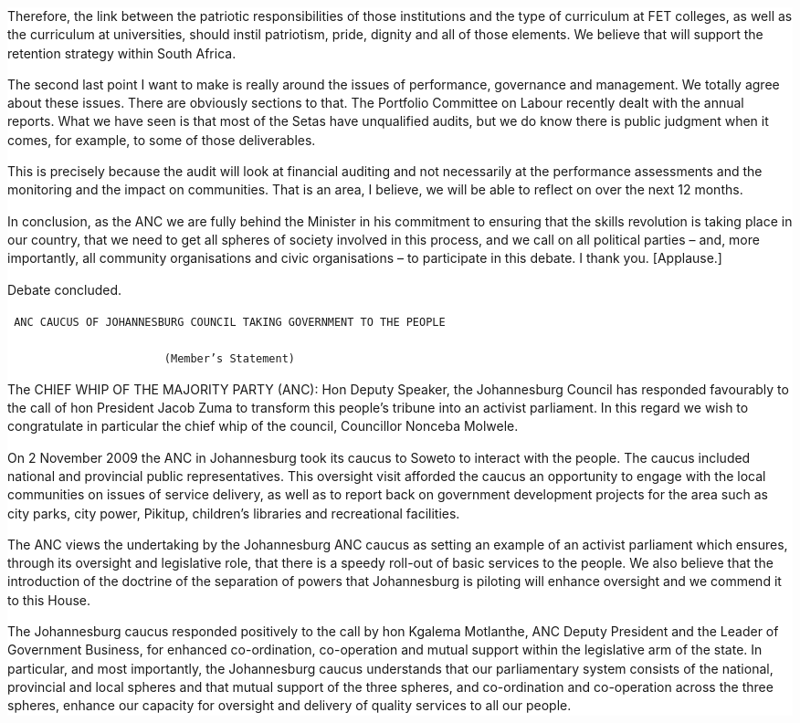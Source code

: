 Therefore, the link between the patriotic responsibilities of those
institutions and the type of curriculum at FET colleges, as well as the
curriculum at universities, should instil patriotism, pride, dignity and
all of those elements. We believe that will support the retention strategy
within South Africa.

The second last point I want to make is really around the issues of
performance, governance and management. We totally agree about these
issues. There are obviously sections to that. The Portfolio Committee on
Labour recently dealt with the annual reports. What we have seen is that
most of the Setas have unqualified audits, but we do know there is public
judgment when it comes, for example, to some of those deliverables.

This is precisely because the audit will look at financial auditing and not
necessarily at the performance assessments and the monitoring and the
impact on communities. That is an area, I believe, we will be able to
reflect on over the next 12 months.

In conclusion, as the ANC we are fully behind the Minister in his
commitment to ensuring that the skills revolution is taking place in our
country, that we need to get all spheres of society involved in this
process, and we call on all political parties – and, more importantly, all
community organisations and civic organisations – to participate in this
debate. I thank you. [Applause.]

Debate concluded.

     ANC CAUCUS OF JOHANNESBURG COUNCIL TAKING GOVERNMENT TO THE PEOPLE

                            (Member’s Statement)

The CHIEF WHIP OF THE MAJORITY PARTY (ANC): Hon Deputy Speaker, the
Johannesburg Council has responded favourably to the call of hon President
Jacob Zuma to transform this people’s tribune into an activist parliament.
In this regard we wish to congratulate in particular the chief whip of the
council, Councillor Nonceba Molwele.

On 2 November 2009 the ANC in Johannesburg took its caucus to Soweto to
interact with the people. The caucus included national and provincial
public representatives. This oversight visit afforded the caucus an
opportunity to engage with the local communities on issues of service
delivery, as well as to report back on government development projects for
the area such as city parks, city power, Pikitup, children’s libraries and
recreational facilities.

The ANC views the undertaking by the Johannesburg ANC caucus as setting an
example of an activist parliament which ensures, through its oversight and
legislative role, that there is a speedy roll-out of basic services to the
people. We also believe that the introduction of the doctrine of the
separation of powers that Johannesburg is piloting will enhance oversight
and we commend it to this House.

The Johannesburg caucus responded positively to the call by hon Kgalema
Motlanthe, ANC Deputy President and the Leader of Government Business, for
enhanced co-ordination, co-operation and mutual support within the
legislative arm of the state. In particular, and most importantly, the
Johannesburg caucus understands that our parliamentary system consists of
the national, provincial and local spheres and that mutual support of the
three spheres, and co-ordination and co-operation across the three spheres,
enhance our capacity for oversight and delivery of quality services to all
our people.
